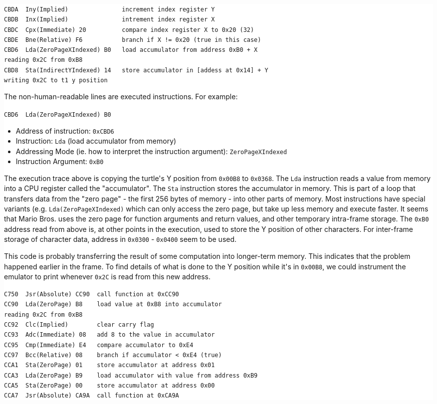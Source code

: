 ```
CBDA  Iny(Implied)               increment index register Y
CBDB  Inx(Implied)               intrement index register X
CBDC  Cpx(Immediate) 20          compare index register X to 0x20 (32)
CBDE  Bne(Relative) F6           branch if X != 0x20 (true in this case)
CBD6  Lda(ZeroPageXIndexed) B0   load accumulator from address 0xB0 + X
reading 0x2C from 0xB8
CBD8  Sta(IndirectYIndexed) 14   store accumulator in [addess at 0x14] + Y
writing 0x2C to t1 y position
```

The non-human-readable lines are executed instructions. For example:
```
CBD6  Lda(ZeroPageXIndexed) B0
```

 - Address of instruction: `0xCBD6`
 - Instruction: `Lda` (load accumulator from memory)
 - Addressing Mode (ie. how to interpret the instruction argument): `ZeroPageXIndexed`
 - Instruction Argument: `0xB0`

The execution trace above is copying the turtle's Y position from `0x00B8` to `0x0368`.
The `Lda` instruction reads a value from memory into a CPU register called the "accumulator".
The `Sta` instruction stores the accumulator in memory. This is part of a loop that transfers
data from the "zero page" - the first 256 bytes of memory - into other parts of memory.
Most instructions have special variants (e.g. `Lda(ZeroPageXIndexed)` which can only access the zero page,
but take up less memory and execute faster.
It seems that Mario Bros. uses the zero page
for function arguments and return values, and other temporary intra-frame storage.
The `0xB0` address read from above is, at other points in the execution, used to store the
Y position of other characters. For inter-frame storage of character data, address in
`0x0300` - `0x0400` seem to be used.

This code is probably transferring the result of some computation into longer-term memory.
This indicates that the problem happened earlier in the frame.
To find details of what is done to the Y position while it's in `0x00B8`,
we could instrument the emulator to print whenever `0x2C` is read from this new address.


```
C750  Jsr(Absolute) CC90  call function at 0xCC90
CC90  Lda(ZeroPage) B8    load value at 0xB8 into accumulator
reading 0x2C from 0xB8
CC92  Clc(Implied)        clear carry flag
CC93  Adc(Immediate) 08   add 8 to the value in accumulator
CC95  Cmp(Immediate) E4   compare accumulator to 0xE4
CC97  Bcc(Relative) 08    branch if accumulator < 0xE4 (true)
CCA1  Sta(ZeroPage) 01    store accumulator at address 0x01
CCA3  Lda(ZeroPage) B9    load accumulator with value from address 0xB9
CCA5  Sta(ZeroPage) 00    store accumulator at address 0x00
CCA7  Jsr(Absolute) CA9A  call function at 0xCA9A

```

